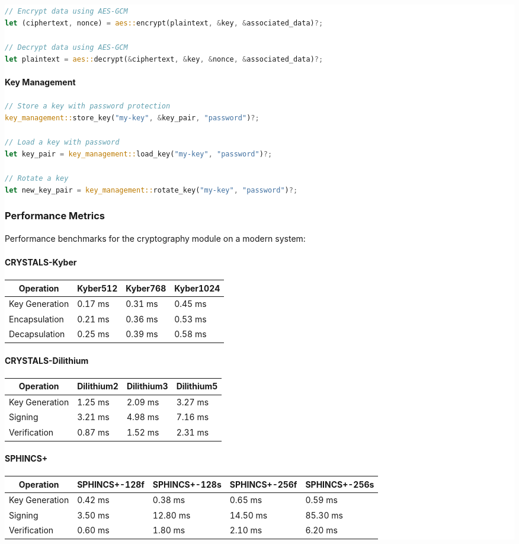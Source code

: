 ```rust
// Encrypt data using AES-GCM
let (ciphertext, nonce) = aes::encrypt(plaintext, &key, &associated_data)?;

// Decrypt data using AES-GCM
let plaintext = aes::decrypt(&ciphertext, &key, &nonce, &associated_data)?;
```

#### Key Management

```rust
// Store a key with password protection
key_management::store_key("my-key", &key_pair, "password")?;

// Load a key with password
let key_pair = key_management::load_key("my-key", "password")?;

// Rotate a key
let new_key_pair = key_management::rotate_key("my-key", "password")?;
```

### Performance Metrics

Performance benchmarks for the cryptography module on a modern system:

#### CRYSTALS-Kyber

| Operation | Kyber512 | Kyber768 | Kyber1024 |
|-----------|----------|----------|-----------|
| Key Generation | 0.17 ms | 0.31 ms | 0.45 ms |
| Encapsulation | 0.21 ms | 0.36 ms | 0.53 ms |
| Decapsulation | 0.25 ms | 0.39 ms | 0.58 ms |

#### CRYSTALS-Dilithium

| Operation | Dilithium2 | Dilithium3 | Dilithium5 |
|-----------|------------|------------|------------|
| Key Generation | 1.25 ms | 2.09 ms | 3.27 ms |
| Signing | 3.21 ms | 4.98 ms | 7.16 ms |
| Verification | 0.87 ms | 1.52 ms | 2.31 ms |

#### SPHINCS+

| Operation | SPHINCS+-128f | SPHINCS+-128s | SPHINCS+-256f | SPHINCS+-256s |
|-----------|---------------|---------------|---------------|---------------|
| Key Generation | 0.42 ms | 0.38 ms | 0.65 ms | 0.59 ms |
| Signing | 3.50 ms | 12.80 ms | 14.50 ms | 85.30 ms |
| Verification | 0.60 ms | 1.80 ms | 2.10 ms | 6.20 ms |
